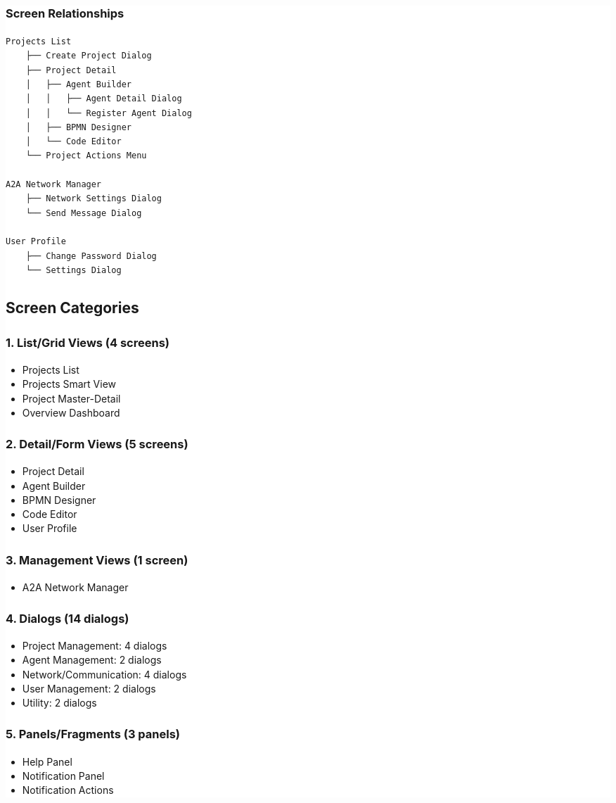 ### Screen Relationships
```
Projects List
    ├── Create Project Dialog
    ├── Project Detail
    │   ├── Agent Builder
    │   │   ├── Agent Detail Dialog
    │   │   └── Register Agent Dialog
    │   ├── BPMN Designer
    │   └── Code Editor
    └── Project Actions Menu

A2A Network Manager
    ├── Network Settings Dialog
    └── Send Message Dialog

User Profile
    ├── Change Password Dialog
    └── Settings Dialog
```

## Screen Categories

### 1. **List/Grid Views** (4 screens)
- Projects List
- Projects Smart View
- Project Master-Detail
- Overview Dashboard

### 2. **Detail/Form Views** (5 screens)
- Project Detail
- Agent Builder
- BPMN Designer
- Code Editor
- User Profile

### 3. **Management Views** (1 screen)
- A2A Network Manager

### 4. **Dialogs** (14 dialogs)
- Project Management: 4 dialogs
- Agent Management: 2 dialogs
- Network/Communication: 4 dialogs
- User Management: 2 dialogs
- Utility: 2 dialogs

### 5. **Panels/Fragments** (3 panels)
- Help Panel
- Notification Panel
- Notification Actions

